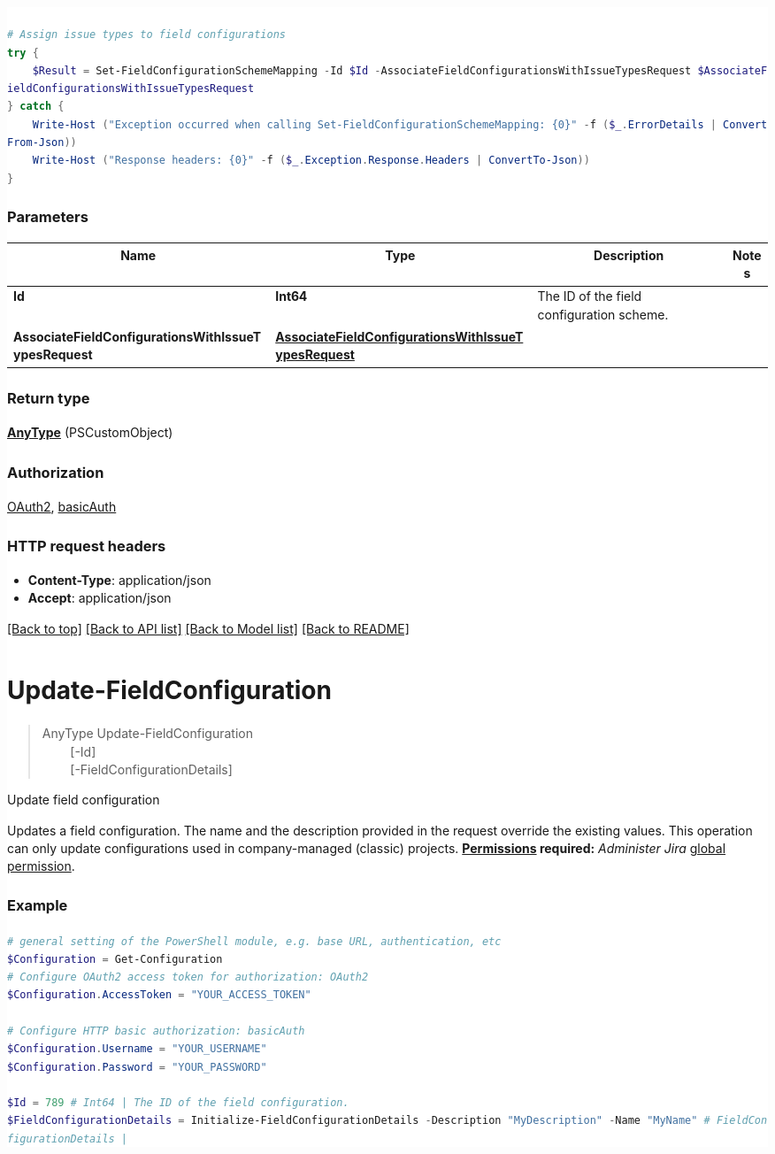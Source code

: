 ```powershell

# Assign issue types to field configurations
try {
    $Result = Set-FieldConfigurationSchemeMapping -Id $Id -AssociateFieldConfigurationsWithIssueTypesRequest $AssociateFieldConfigurationsWithIssueTypesRequest
} catch {
    Write-Host ("Exception occurred when calling Set-FieldConfigurationSchemeMapping: {0}" -f ($_.ErrorDetails | ConvertFrom-Json))
    Write-Host ("Response headers: {0}" -f ($_.Exception.Response.Headers | ConvertTo-Json))
}
```

### Parameters

Name | Type | Description  | Notes
------------- | ------------- | ------------- | -------------
 **Id** | **Int64**| The ID of the field configuration scheme. | 
 **AssociateFieldConfigurationsWithIssueTypesRequest** | [**AssociateFieldConfigurationsWithIssueTypesRequest**](AssociateFieldConfigurationsWithIssueTypesRequest.md)|  | 

### Return type

[**AnyType**](AnyType.md) (PSCustomObject)

### Authorization

[OAuth2](../README.md#OAuth2), [basicAuth](../README.md#basicAuth)

### HTTP request headers

 - **Content-Type**: application/json
 - **Accept**: application/json

[[Back to top]](#) [[Back to API list]](../README.md#documentation-for-api-endpoints) [[Back to Model list]](../README.md#documentation-for-models) [[Back to README]](../README.md)

<a id="Update-FieldConfiguration"></a>
# **Update-FieldConfiguration**
> AnyType Update-FieldConfiguration<br>
> &nbsp;&nbsp;&nbsp;&nbsp;&nbsp;&nbsp;&nbsp;&nbsp;[-Id] <Int64><br>
> &nbsp;&nbsp;&nbsp;&nbsp;&nbsp;&nbsp;&nbsp;&nbsp;[-FieldConfigurationDetails] <PSCustomObject><br>

Update field configuration

Updates a field configuration. The name and the description provided in the request override the existing values.  This operation can only update configurations used in company-managed (classic) projects.  **[Permissions](#permissions) required:** *Administer Jira* [global permission](https://confluence.atlassian.com/x/x4dKLg).

### Example
```powershell
# general setting of the PowerShell module, e.g. base URL, authentication, etc
$Configuration = Get-Configuration
# Configure OAuth2 access token for authorization: OAuth2
$Configuration.AccessToken = "YOUR_ACCESS_TOKEN"

# Configure HTTP basic authorization: basicAuth
$Configuration.Username = "YOUR_USERNAME"
$Configuration.Password = "YOUR_PASSWORD"

$Id = 789 # Int64 | The ID of the field configuration.
$FieldConfigurationDetails = Initialize-FieldConfigurationDetails -Description "MyDescription" -Name "MyName" # FieldConfigurationDetails | 

```